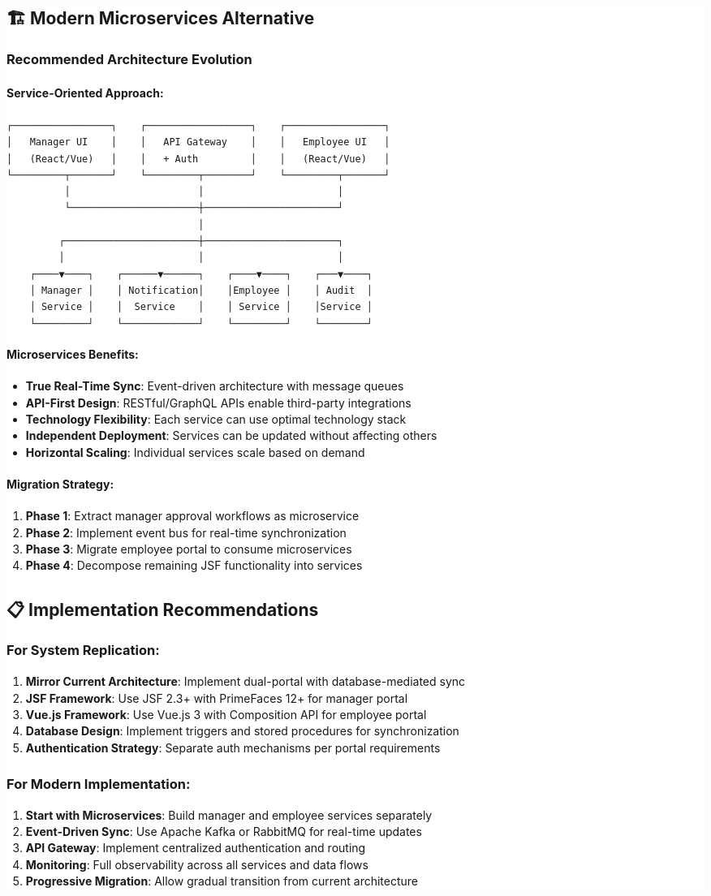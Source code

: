 ## 🏗️ Modern Microservices Alternative

### Recommended Architecture Evolution

#### Service-Oriented Approach:
```
┌─────────────────┐    ┌──────────────────┐    ┌─────────────────┐
│   Manager UI    │    │   API Gateway    │    │   Employee UI   │
│   (React/Vue)   │    │   + Auth         │    │   (React/Vue)   │
└─────────┬───────┘    └─────────┬────────┘    └─────────┬───────┘
          │                      │                       │
          └──────────────────────┼───────────────────────┘
                                 │
         ┌───────────────────────┼───────────────────────┐
         │                       │                       │
    ┌────▼────┐    ┌──────▼──────┐    ┌────▼────┐    ┌───▼────┐
    │ Manager │    │ Notification│    │Employee │    │ Audit  │
    │ Service │    │  Service    │    │ Service │    │Service │
    └─────────┘    └─────────────┘    └─────────┘    └────────┘
```

#### Microservices Benefits:
- **True Real-Time Sync**: Event-driven architecture with message queues
- **API-First Design**: RESTful/GraphQL APIs enable third-party integrations
- **Technology Flexibility**: Each service can use optimal technology stack
- **Independent Deployment**: Services can be updated without affecting others
- **Horizontal Scaling**: Individual services scale based on demand

#### Migration Strategy:
1. **Phase 1**: Extract manager approval workflows as microservice
2. **Phase 2**: Implement event bus for real-time synchronization
3. **Phase 3**: Migrate employee portal to consume microservices
4. **Phase 4**: Decompose remaining JSF functionality into services

## 📋 Implementation Recommendations

### For System Replication:
1. **Mirror Current Architecture**: Implement dual-portal with database-mediated sync
2. **JSF Framework**: Use JSF 2.3+ with PrimeFaces 12+ for manager portal
3. **Vue.js Framework**: Use Vue.js 3 with Composition API for employee portal
4. **Database Design**: Implement triggers and stored procedures for synchronization
5. **Authentication Strategy**: Separate auth mechanisms per portal requirements

### For Modern Implementation:
1. **Start with Microservices**: Build manager and employee services separately
2. **Event-Driven Sync**: Use Apache Kafka or RabbitMQ for real-time updates
3. **API Gateway**: Implement centralized authentication and routing
4. **Monitoring**: Full observability across all services and data flows
5. **Progressive Migration**: Allow gradual transition from current architecture
